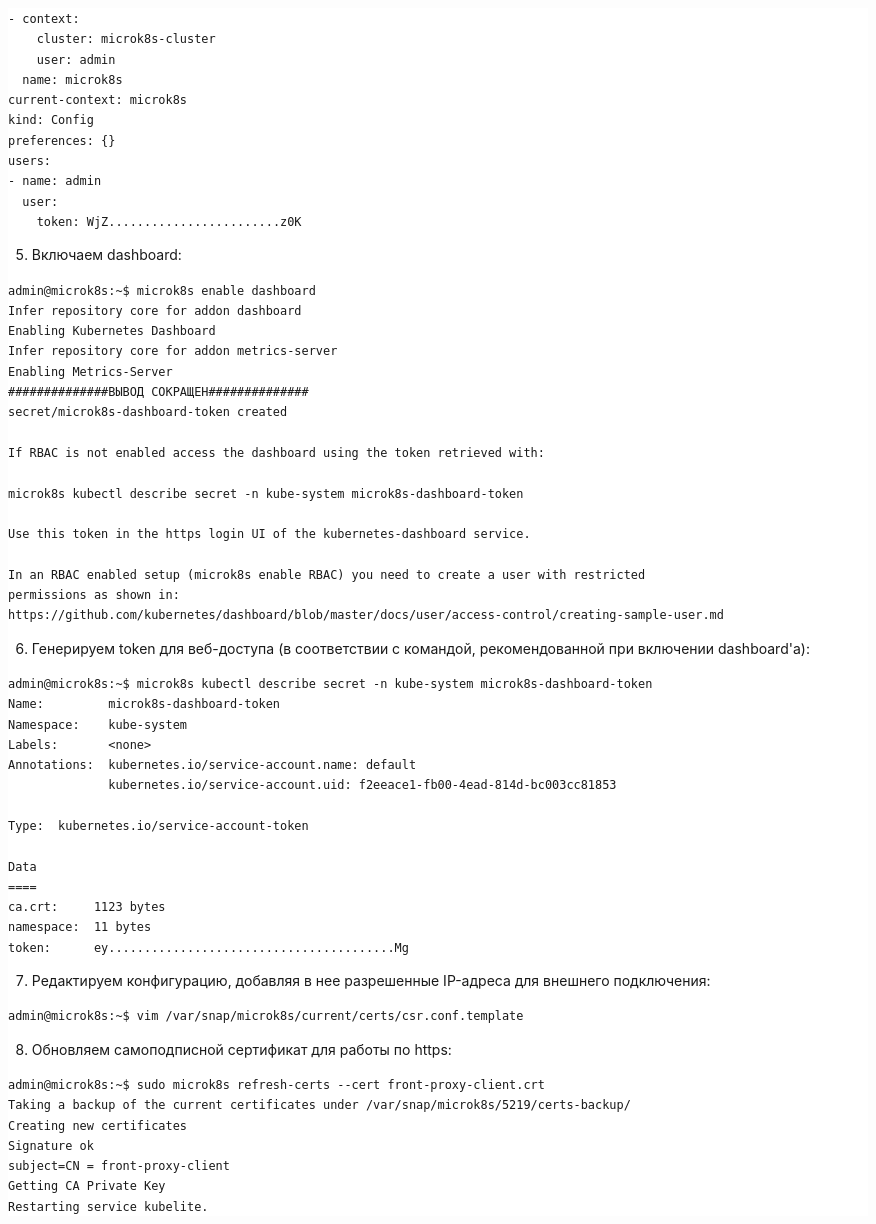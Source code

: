 ```
- context:
    cluster: microk8s-cluster
    user: admin
  name: microk8s
current-context: microk8s
kind: Config
preferences: {}
users:
- name: admin
  user:
    token: WjZ........................z0K
```
5. Включаем dashboard:
```
admin@microk8s:~$ microk8s enable dashboard
Infer repository core for addon dashboard
Enabling Kubernetes Dashboard
Infer repository core for addon metrics-server
Enabling Metrics-Server
##############ВЫВОД СОКРАЩЕН##############
secret/microk8s-dashboard-token created

If RBAC is not enabled access the dashboard using the token retrieved with:

microk8s kubectl describe secret -n kube-system microk8s-dashboard-token

Use this token in the https login UI of the kubernetes-dashboard service.

In an RBAC enabled setup (microk8s enable RBAC) you need to create a user with restricted
permissions as shown in:
https://github.com/kubernetes/dashboard/blob/master/docs/user/access-control/creating-sample-user.md
```
6. Генерируем token для веб-доступа (в соответствии с командой, рекомендованной при включении dashboard'a):
```
admin@microk8s:~$ microk8s kubectl describe secret -n kube-system microk8s-dashboard-token
Name:         microk8s-dashboard-token
Namespace:    kube-system
Labels:       <none>
Annotations:  kubernetes.io/service-account.name: default
              kubernetes.io/service-account.uid: f2eeace1-fb00-4ead-814d-bc003cc81853

Type:  kubernetes.io/service-account-token

Data
====
ca.crt:     1123 bytes
namespace:  11 bytes
token:      ey........................................Mg
```
7. Редактируем конфигурацию, добавляя в нее разрешенные IP-адреса для внешнего подключения:
```
admin@microk8s:~$ vim /var/snap/microk8s/current/certs/csr.conf.template
```
8. Обновляем самоподписной сертификат для работы по https:
```
admin@microk8s:~$ sudo microk8s refresh-certs --cert front-proxy-client.crt
Taking a backup of the current certificates under /var/snap/microk8s/5219/certs-backup/
Creating new certificates
Signature ok
subject=CN = front-proxy-client
Getting CA Private Key
Restarting service kubelite.
```